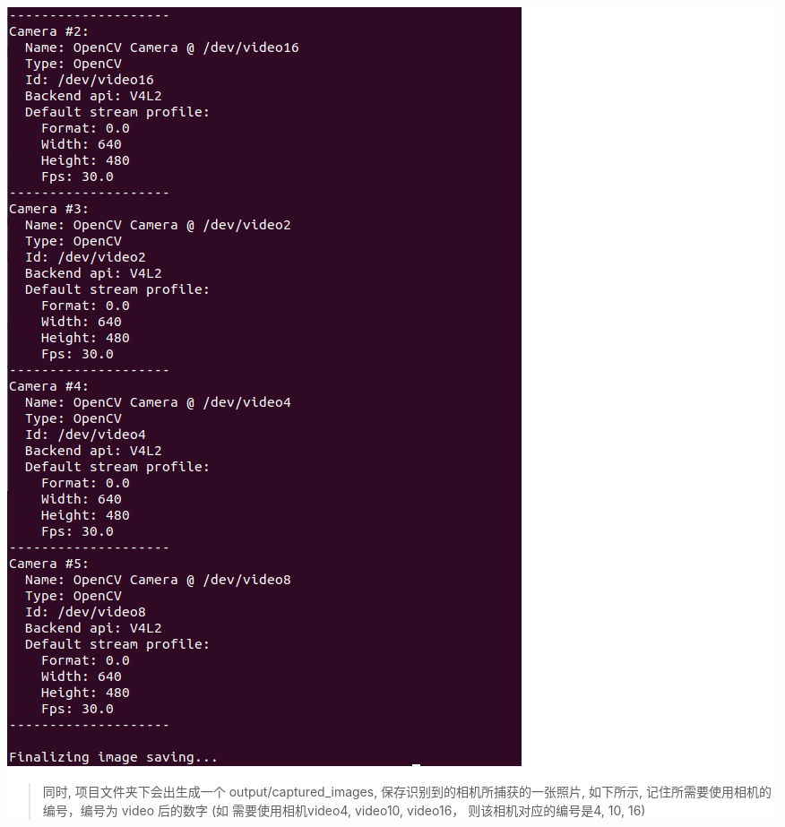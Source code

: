 ![camera idx](figure/multi_camera_idxs.png)

> 同时, 项目文件夹下会出生成一个 output/captured_images, 保存识别到的相机所捕获的一张照片, 如下所示, 记住所需要使用相机的编号，编号为 video 后的数字 (如 需要使用相机video4, video10, video16， 则该相机对应的编号是4, 10, 16)